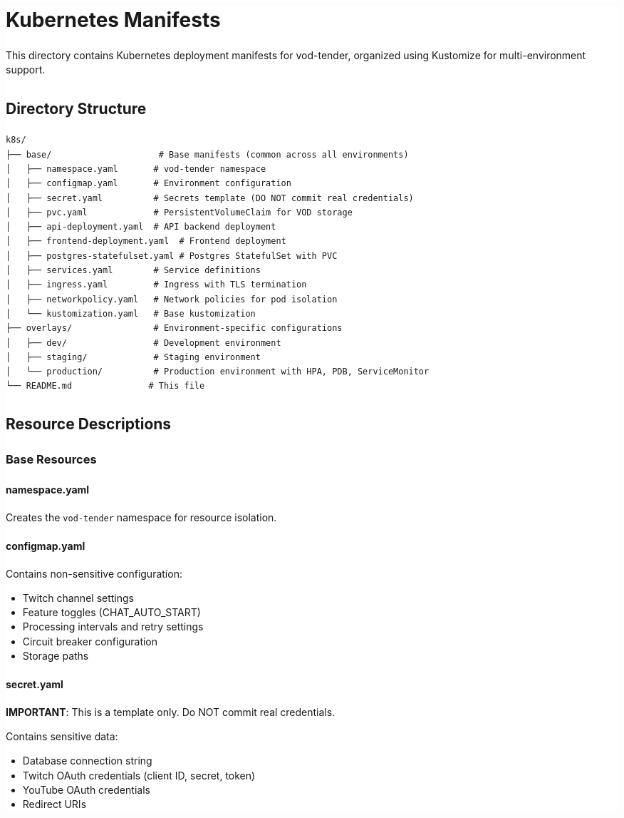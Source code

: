 # Kubernetes Manifests

This directory contains Kubernetes deployment manifests for vod-tender, organized using Kustomize for multi-environment support.

## Directory Structure

```
k8s/
├── base/                     # Base manifests (common across all environments)
│   ├── namespace.yaml       # vod-tender namespace
│   ├── configmap.yaml       # Environment configuration
│   ├── secret.yaml          # Secrets template (DO NOT commit real credentials)
│   ├── pvc.yaml             # PersistentVolumeClaim for VOD storage
│   ├── api-deployment.yaml  # API backend deployment
│   ├── frontend-deployment.yaml  # Frontend deployment
│   ├── postgres-statefulset.yaml # Postgres StatefulSet with PVC
│   ├── services.yaml        # Service definitions
│   ├── ingress.yaml         # Ingress with TLS termination
│   ├── networkpolicy.yaml   # Network policies for pod isolation
│   └── kustomization.yaml   # Base kustomization
├── overlays/                # Environment-specific configurations
│   ├── dev/                 # Development environment
│   ├── staging/             # Staging environment
│   └── production/          # Production environment with HPA, PDB, ServiceMonitor
└── README.md               # This file
```

## Resource Descriptions

### Base Resources

#### namespace.yaml
Creates the `vod-tender` namespace for resource isolation.

#### configmap.yaml
Contains non-sensitive configuration:
- Twitch channel settings
- Feature toggles (CHAT_AUTO_START)
- Processing intervals and retry settings
- Circuit breaker configuration
- Storage paths

#### secret.yaml
**IMPORTANT**: This is a template only. Do NOT commit real credentials.

Contains sensitive data:
- Database connection string
- Twitch OAuth credentials (client ID, secret, token)
- YouTube OAuth credentials
- Redirect URIs
